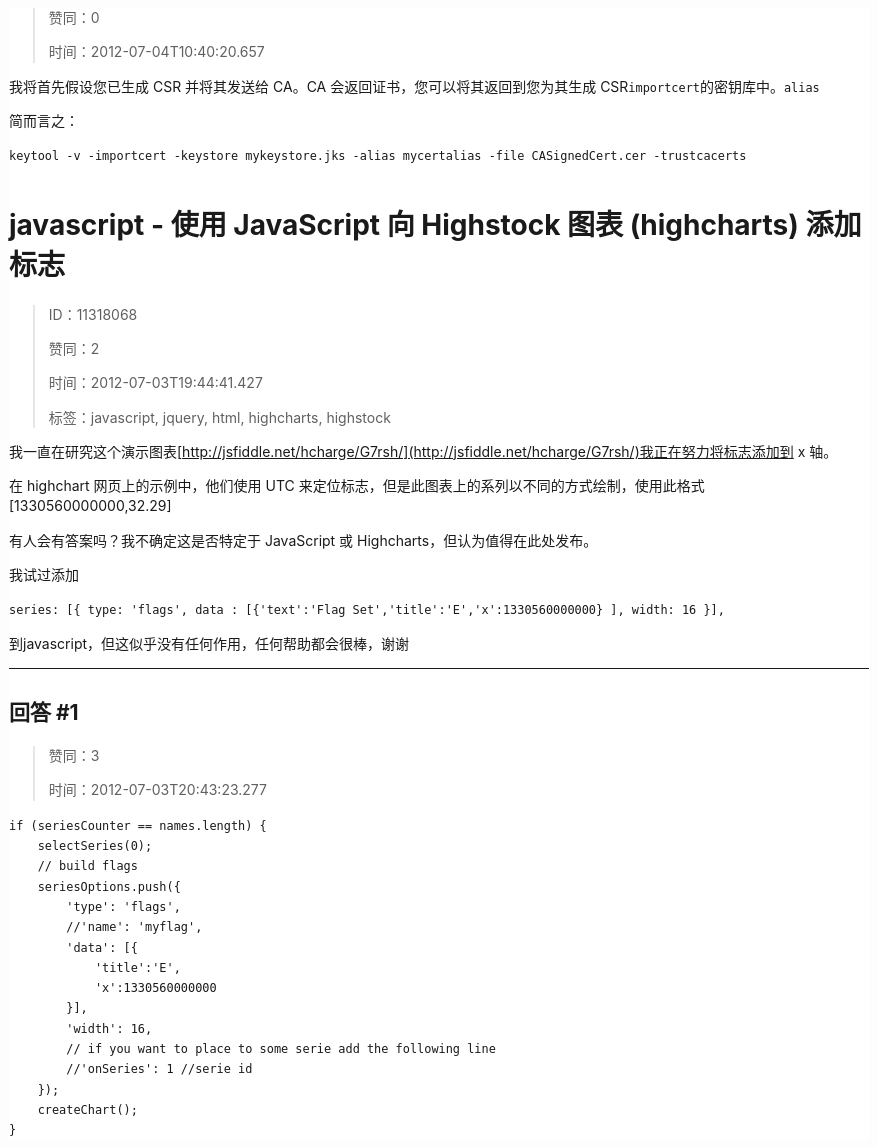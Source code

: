 > 赞同：0
> 
> 时间：2012-07-04T10:40:20.657

我将首先假设您已生成 CSR 并将其发送给 CA。CA 会返回证书，您可以将其返回到您为其生成 CSR`importcert`的密钥库中。`alias`

简而言之：

`keytool -v -importcert -keystore mykeystore.jks -alias mycertalias -file CASignedCert.cer -trustcacerts`

# javascript - 使用 JavaScript 向 Highstock 图表 (highcharts) 添加标志

> ID：11318068
> 
> 赞同：2
> 
> 时间：2012-07-03T19:44:41.427
> 
> 标签：javascript, jquery, html, highcharts, highstock

我一直在研究这个演示图表[http://jsfiddle.net/hcharge/G7rsh/](http://jsfiddle.net/hcharge/G7rsh/)我正在努力将标志添加到 x 轴。

在 highchart 网页上的示例中，他们使用 UTC 来定位标志，但是此图表上的系列以不同的方式绘制，使用此格式 [1330560000000,32.29]

有人会有答案吗？我不确定这是否特定于 JavaScript 或 Highcharts，但认为值得在此处发布。

我试过添加

`series: [{ type: 'flags', data : [{'text':'Flag Set','title':'E','x':1330560000000} ], width: 16 }],`

到javascript，但这似乎没有任何作用，任何帮助都会很棒，谢谢

* * *

## 回答 #1

> 赞同：3
> 
> 时间：2012-07-03T20:43:23.277

```
if (seriesCounter == names.length) {
    selectSeries(0);
    // build flags
    seriesOptions.push({
        'type': 'flags',
        //'name': 'myflag',
        'data': [{
            'title':'E',
            'x':1330560000000
        }],
        'width': 16,
        // if you want to place to some serie add the following line
        //'onSeries': 1 //serie id
    });
    createChart();
} 
```
